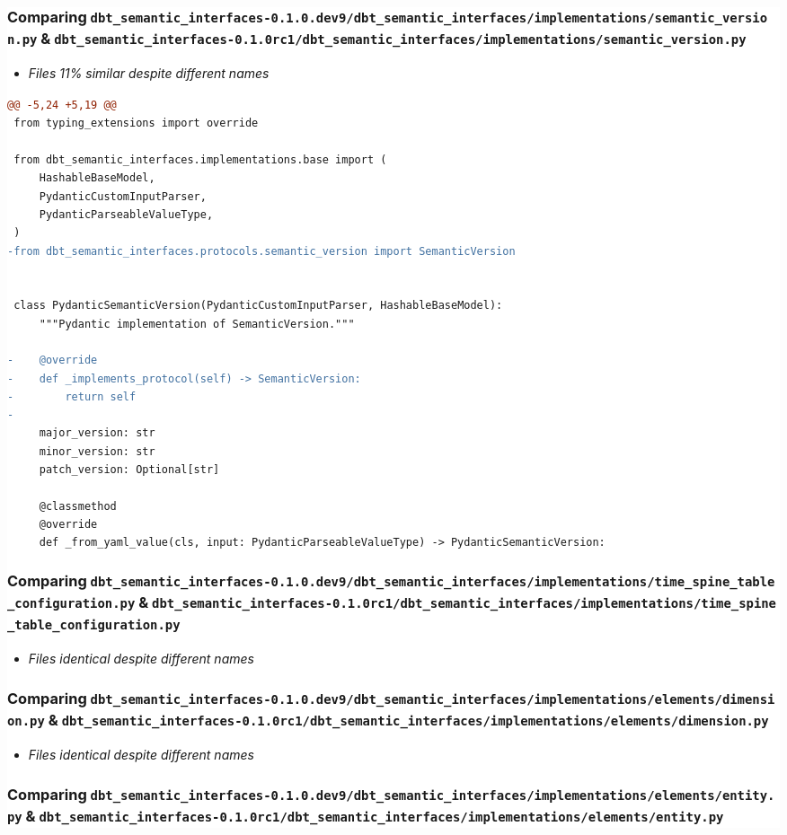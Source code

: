 ```diff
```

### Comparing `dbt_semantic_interfaces-0.1.0.dev9/dbt_semantic_interfaces/implementations/semantic_version.py` & `dbt_semantic_interfaces-0.1.0rc1/dbt_semantic_interfaces/implementations/semantic_version.py`

 * *Files 11% similar despite different names*

```diff
@@ -5,24 +5,19 @@
 from typing_extensions import override
 
 from dbt_semantic_interfaces.implementations.base import (
     HashableBaseModel,
     PydanticCustomInputParser,
     PydanticParseableValueType,
 )
-from dbt_semantic_interfaces.protocols.semantic_version import SemanticVersion
 
 
 class PydanticSemanticVersion(PydanticCustomInputParser, HashableBaseModel):
     """Pydantic implementation of SemanticVersion."""
 
-    @override
-    def _implements_protocol(self) -> SemanticVersion:
-        return self
-
     major_version: str
     minor_version: str
     patch_version: Optional[str]
 
     @classmethod
     @override
     def _from_yaml_value(cls, input: PydanticParseableValueType) -> PydanticSemanticVersion:
```

### Comparing `dbt_semantic_interfaces-0.1.0.dev9/dbt_semantic_interfaces/implementations/time_spine_table_configuration.py` & `dbt_semantic_interfaces-0.1.0rc1/dbt_semantic_interfaces/implementations/time_spine_table_configuration.py`

 * *Files identical despite different names*

### Comparing `dbt_semantic_interfaces-0.1.0.dev9/dbt_semantic_interfaces/implementations/elements/dimension.py` & `dbt_semantic_interfaces-0.1.0rc1/dbt_semantic_interfaces/implementations/elements/dimension.py`

 * *Files identical despite different names*

### Comparing `dbt_semantic_interfaces-0.1.0.dev9/dbt_semantic_interfaces/implementations/elements/entity.py` & `dbt_semantic_interfaces-0.1.0rc1/dbt_semantic_interfaces/implementations/elements/entity.py`
